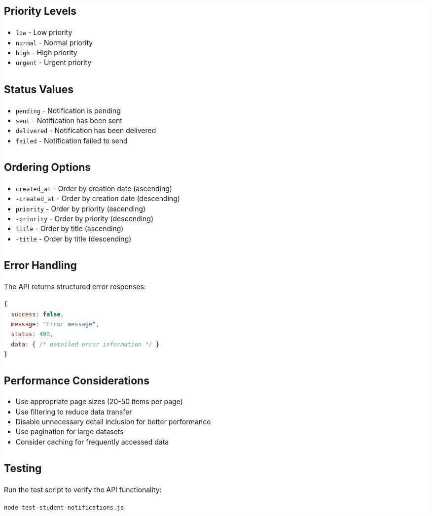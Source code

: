 ## Priority Levels

- `low` - Low priority
- `normal` - Normal priority
- `high` - High priority
- `urgent` - Urgent priority

## Status Values

- `pending` - Notification is pending
- `sent` - Notification has been sent
- `delivered` - Notification has been delivered
- `failed` - Notification failed to send

## Ordering Options

- `created_at` - Order by creation date (ascending)
- `-created_at` - Order by creation date (descending)
- `priority` - Order by priority (ascending)
- `-priority` - Order by priority (descending)
- `title` - Order by title (ascending)
- `-title` - Order by title (descending)

## Error Handling

The API returns structured error responses:

```javascript
{
  success: false,
  message: "Error message",
  status: 400,
  data: { /* detailed error information */ }
}
```

## Performance Considerations

- Use appropriate page sizes (20-50 items per page)
- Use filtering to reduce data transfer
- Disable unnecessary detail inclusion for better performance
- Use pagination for large datasets
- Consider caching for frequently accessed data

## Testing

Run the test script to verify the API functionality:

```bash
node test-student-notifications.js
```
